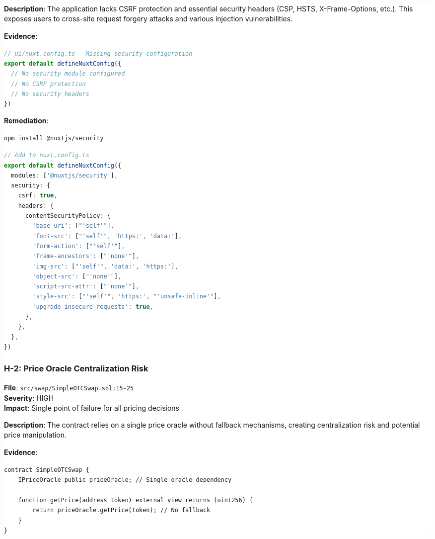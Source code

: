 **Description**:
The application lacks CSRF protection and essential security headers (CSP, HSTS, X-Frame-Options, etc.). This exposes users to cross-site request forgery attacks and various injection vulnerabilities.

**Evidence**:
```typescript
// ui/nuxt.config.ts - Missing security configuration
export default defineNuxtConfig({
  // No security module configured
  // No CSRF protection
  // No security headers
})
```

**Remediation**:
```bash
npm install @nuxtjs/security
```

```typescript
// Add to nuxt.config.ts
export default defineNuxtConfig({
  modules: ['@nuxtjs/security'],
  security: {
    csrf: true,
    headers: {
      contentSecurityPolicy: {
        'base-uri': ["'self'"],
        'font-src': ["'self'", 'https:', 'data:'],
        'form-action': ["'self'"],
        'frame-ancestors': ["'none'"],
        'img-src': ["'self'", 'data:', 'https:'],
        'object-src': ["'none'"],
        'script-src-attr': ["'none'"],
        'style-src': ["'self'", 'https:', "'unsafe-inline'"],
        'upgrade-insecure-requests': true,
      },
    },
  },
})
```

### H-2: Price Oracle Centralization Risk
**File**: `src/swap/SimpleOTCSwap.sol:15-25`  
**Severity**: HIGH  
**Impact**: Single point of failure for all pricing decisions

**Description**:
The contract relies on a single price oracle without fallback mechanisms, creating centralization risk and potential price manipulation.

**Evidence**:
```solidity
contract SimpleOTCSwap {
    IPriceOracle public priceOracle; // Single oracle dependency
    
    function getPrice(address token) external view returns (uint256) {
        return priceOracle.getPrice(token); // No fallback
    }
}
```
